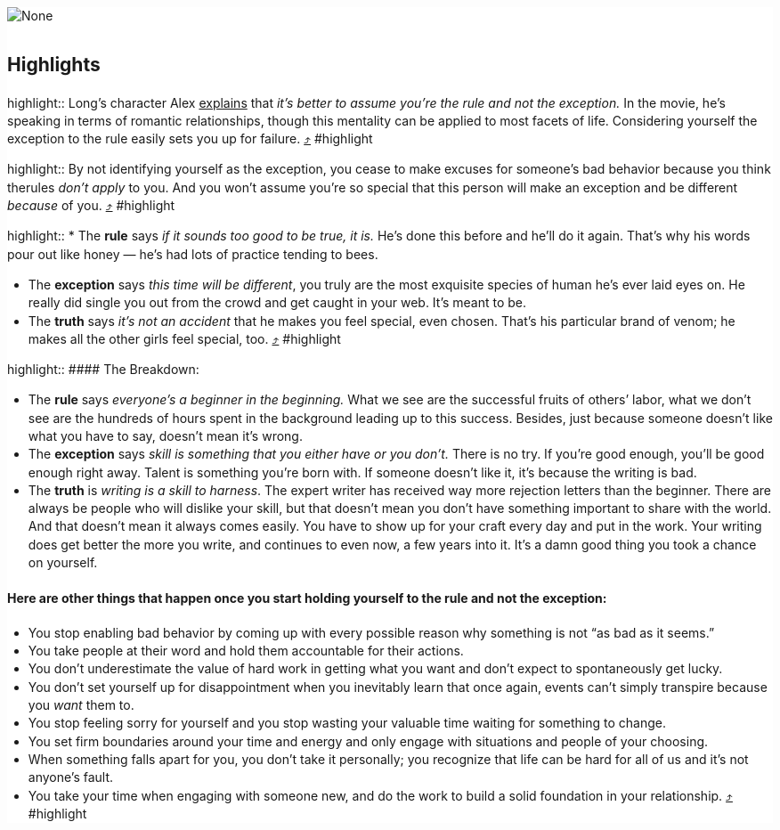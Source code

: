 ![None](https://proxy-prod.omnivore-image-cache.app/0x0,sojDkRk_owQYoMPvwN0ajPXRb2BL3cmldNj1qi4ohzTY/https://miro.medium.com/v2/resize:fit:700/0*IULkj24icgWkIQbO.png)


## Highlights

highlight:: Long’s character Alex [explains](https://www.youtube.com/watch?v=FyGOy1SQbXc) that _it’s better to assume you’re the rule and not the exception._ In the movie, he’s speaking in terms of romantic relationships, though this mentality can be applied to most facets of life. Considering yourself the exception to the rule easily sets you up for failure. [⤴️](https://omnivore.app/me/assume-you-re-the-rule-not-the-exception-by-shannon-leigh-in-p-s-18b636b7e45#5a322c69-36c2-4d43-be00-c140b66230c7) #highlight

highlight:: By not identifying yourself as the exception, you cease to make excuses for someone’s bad behavior because you think therules _don’t apply_ to you. And you won’t assume you’re so special that this person will make an exception and be different _because_ of you. [⤴️](https://omnivore.app/me/assume-you-re-the-rule-not-the-exception-by-shannon-leigh-in-p-s-18b636b7e45#d1571ec6-c239-43f8-ad8d-f31650137dac) #highlight

highlight:: * The **rule** says _if it sounds too good to be true, it is._ He’s done this before and he’ll do it again. That’s why his words pour out like honey — he’s had lots of practice tending to bees.
* The **exception** says _this time will be different_, you truly are the most exquisite species of human he’s ever laid eyes on. He really did single you out from the crowd and get caught in your web. It’s meant to be.
* The **truth** says _it’s not an accident_ that he makes you feel special, even chosen. That’s his particular brand of venom; he makes all the other girls feel special, too. [⤴️](https://omnivore.app/me/assume-you-re-the-rule-not-the-exception-by-shannon-leigh-in-p-s-18b636b7e45#064e5f55-a5a4-40c3-8f88-6341a5388d95) #highlight

highlight:: #### The Breakdown:

* The **rule** says _everyone’s a beginner in the beginning._ What we see are the successful fruits of others’ labor, what we don’t see are the hundreds of hours spent in the background leading up to this success. Besides, just because someone doesn’t like what you have to say, doesn’t mean it’s wrong.
* The **exception** says _skill is something that you either have or you don’t._ There is no try. If you’re good enough, you’ll be good enough right away. Talent is something you’re born with. If someone doesn’t like it, it’s because the writing is bad.
* The **truth** is _writing is a skill to harness_. The expert writer has received way more rejection letters than the beginner. There are always be people who will dislike your skill, but that doesn’t mean you don’t have something important to share with the world. And that doesn’t mean it always comes easily. You have to show up for your craft every day and put in the work. Your writing does get better the more you write, and continues to even now, a few years into it. It’s a damn good thing you took a chance on yourself.

#### Here are other things that happen once you start holding yourself to the rule and not the exception:

* You stop enabling bad behavior by coming up with every possible reason why something is not “as bad as it seems.”
* You take people at their word and hold them accountable for their actions.
* You don’t underestimate the value of hard work in getting what you want and don’t expect to spontaneously get lucky.
* You don’t set yourself up for disappointment when you inevitably learn that once again, events can’t simply transpire because you _want_ them to.
* You stop feeling sorry for yourself and you stop wasting your valuable time waiting for something to change.
* You set firm boundaries around your time and energy and only engage with situations and people of your choosing.
* When something falls apart for you, you don’t take it personally; you recognize that life can be hard for all of us and it’s not anyone’s fault.
* You take your time when engaging with someone new, and do the work to build a solid foundation in your relationship. [⤴️](https://omnivore.app/me/assume-you-re-the-rule-not-the-exception-by-shannon-leigh-in-p-s-18b636b7e45#2f2fabbd-bc85-4e59-9e51-3ce455ba7d25) #highlight
